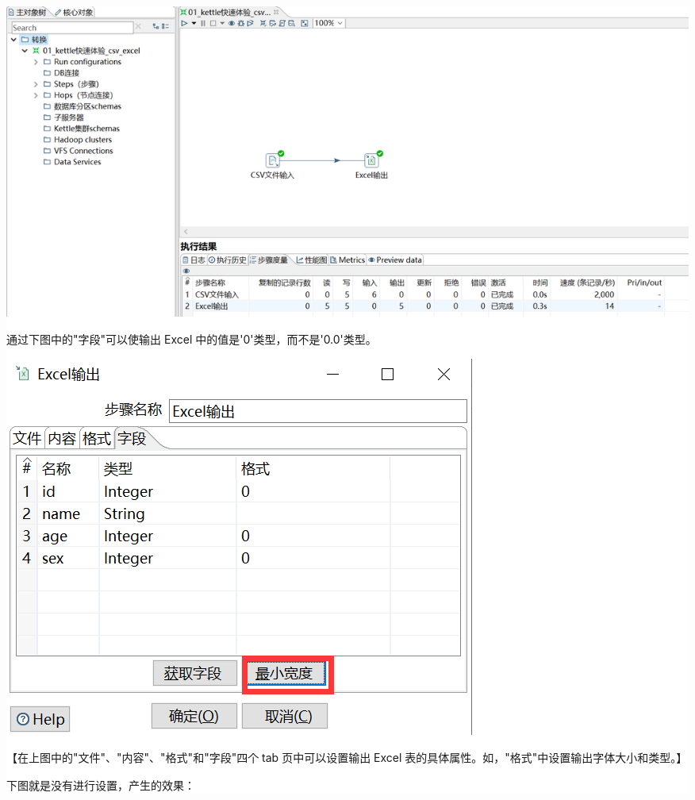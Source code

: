 ![kettle11](./image/kettle11.png)

通过下图中的"字段"可以使输出 Excel 中的值是'0'类型，而不是'0.0'类型。

![kettle12](./image/kettle12.png)

【在上图中的"文件"、"内容"、"格式"和"字段"四个 tab 页中可以设置输出 Excel 表的具体属性。如，"格式"中设置输出字体大小和类型。】

下图就是没有进行设置，产生的效果：
